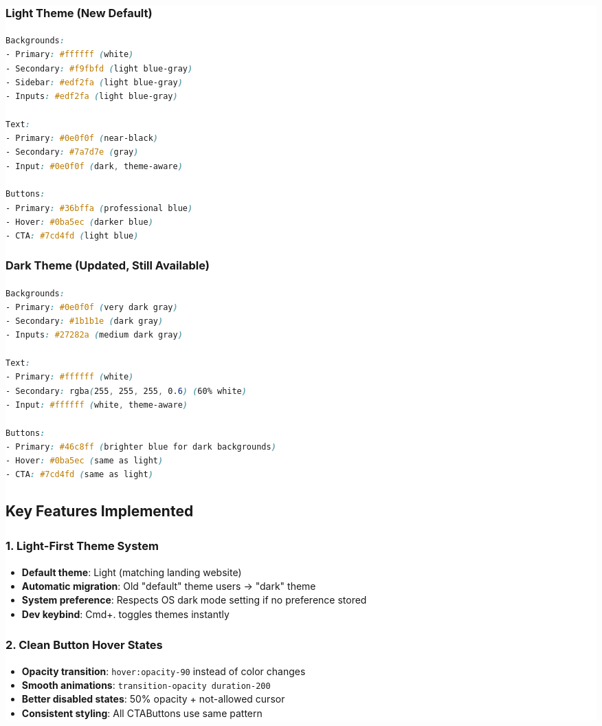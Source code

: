 ### Light Theme (New Default)
```css
Backgrounds:
- Primary: #ffffff (white)
- Secondary: #f9fbfd (light blue-gray)
- Sidebar: #edf2fa (light blue-gray)
- Inputs: #edf2fa (light blue-gray)

Text:
- Primary: #0e0f0f (near-black)
- Secondary: #7a7d7e (gray)
- Input: #0e0f0f (dark, theme-aware)

Buttons:
- Primary: #36bffa (professional blue)
- Hover: #0ba5ec (darker blue)
- CTA: #7cd4fd (light blue)
```

### Dark Theme (Updated, Still Available)
```css
Backgrounds:
- Primary: #0e0f0f (very dark gray)
- Secondary: #1b1b1e (dark gray)
- Inputs: #27282a (medium dark gray)

Text:
- Primary: #ffffff (white)
- Secondary: rgba(255, 255, 255, 0.6) (60% white)
- Input: #ffffff (white, theme-aware)

Buttons:
- Primary: #46c8ff (brighter blue for dark backgrounds)
- Hover: #0ba5ec (same as light)
- CTA: #7cd4fd (same as light)
```

## Key Features Implemented

### 1. Light-First Theme System
- **Default theme**: Light (matching landing website)
- **Automatic migration**: Old "default" theme users → "dark" theme
- **System preference**: Respects OS dark mode setting if no preference stored
- **Dev keybind**: Cmd+. toggles themes instantly

### 2. Clean Button Hover States
- **Opacity transition**: `hover:opacity-90` instead of color changes
- **Smooth animations**: `transition-opacity duration-200`
- **Better disabled states**: 50% opacity + not-allowed cursor
- **Consistent styling**: All CTAButtons use same pattern
